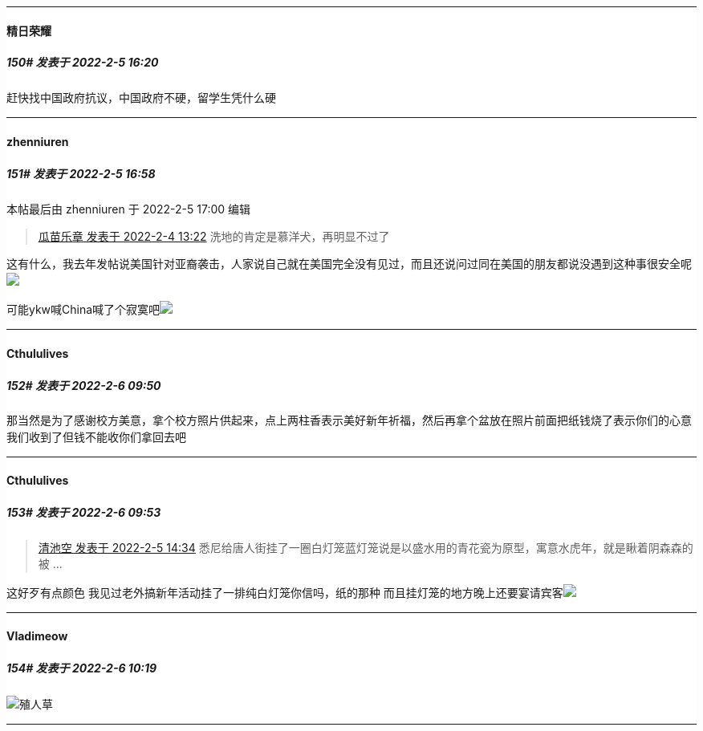 *****

####  精日荣耀  
##### 150#       发表于 2022-2-5 16:20

赶快找中国政府抗议，中国政府不硬，留学生凭什么硬



*****

####  zhenniuren  
##### 151#       发表于 2022-2-5 16:58

 本帖最后由 zhenniuren 于 2022-2-5 17:00 编辑 
<blockquote><a href="httphttps://bbs.saraba1st.com/2b/forum.php?mod=redirect&amp;goto=findpost&amp;pid=54542613&amp;ptid=2050680" target="_blank">瓜苗乐章 发表于 2022-2-4 13:22</a>
洗地的肯定是慕洋犬，再明显不过了</blockquote>
这有什么，我去年发帖说美国针对亚裔袭击，人家说自己就在美国完全没有见过，而且还说问过同在美国的朋友都说没遇到这种事很安全呢<img src="https://static.saraba1st.com/image/smiley/face2017/068.png" referrerpolicy="no-referrer">

可能ykw喊China喊了个寂寞吧<img src="https://static.saraba1st.com/image/smiley/face2017/037.png" referrerpolicy="no-referrer">



*****

####  Cthululives  
##### 152#       发表于 2022-2-6 09:50

那当然是为了感谢校方美意，拿个校方照片供起来，点上两柱香表示美好新年祈福，然后再拿个盆放在照片前面把纸钱烧了表示你们的心意我们收到了但钱不能收你们拿回去吧

*****

####  Cthululives  
##### 153#       发表于 2022-2-6 09:53

<blockquote><a href="httphttps://bbs.saraba1st.com/2b/forum.php?mod=redirect&amp;goto=findpost&amp;pid=54556538&amp;ptid=2050680" target="_blank">清池空 发表于 2022-2-5 14:34</a>
 悉尼给唐人街挂了一圈白灯笼蓝灯笼说是以盛水用的青花瓷为原型，寓意水虎年，就是瞅着阴森森的被 ...</blockquote>
这好歹有点颜色
我见过老外搞新年活动挂了一排纯白灯笼你信吗，纸的那种
而且挂灯笼的地方晚上还要宴请宾客<img src="https://static.saraba1st.com/image/smiley/face2017/020.png" referrerpolicy="no-referrer">



*****

####  Vladimeow  
##### 154#       发表于 2022-2-6 10:19

<img src="https://static.saraba1st.com/image/smiley/face2017/068.png" referrerpolicy="no-referrer">殖人草



*****
